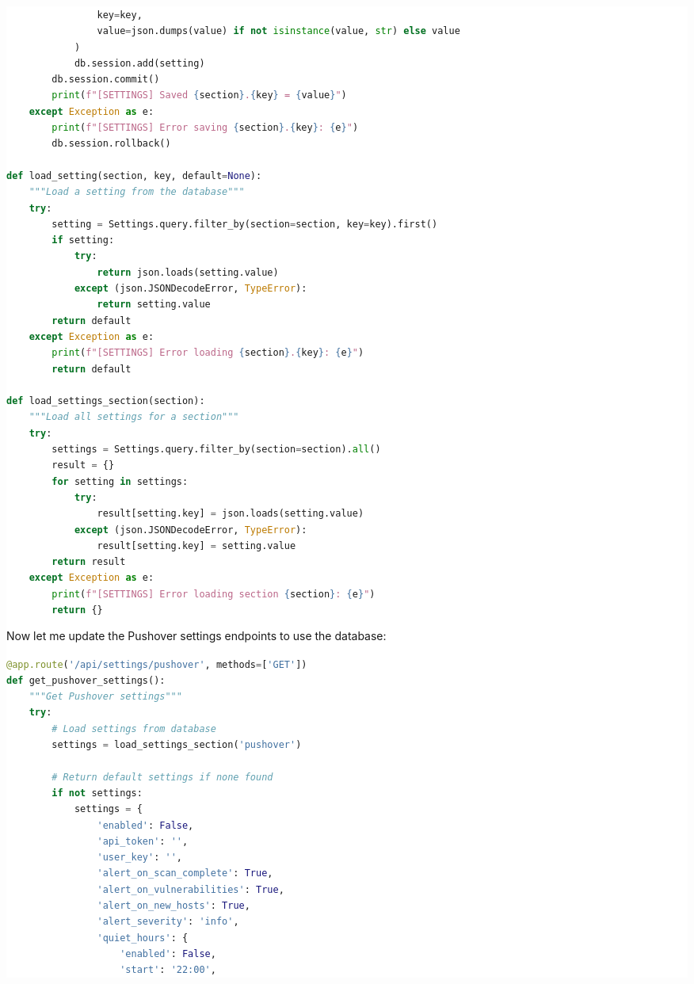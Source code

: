 ```python
                key=key,
                value=json.dumps(value) if not isinstance(value, str) else value
            )
            db.session.add(setting)
        db.session.commit()
        print(f"[SETTINGS] Saved {section}.{key} = {value}")
    except Exception as e:
        print(f"[SETTINGS] Error saving {section}.{key}: {e}")
        db.session.rollback()

def load_setting(section, key, default=None):
    """Load a setting from the database"""
    try:
        setting = Settings.query.filter_by(section=section, key=key).first()
        if setting:
            try:
                return json.loads(setting.value)
            except (json.JSONDecodeError, TypeError):
                return setting.value
        return default
    except Exception as e:
        print(f"[SETTINGS] Error loading {section}.{key}: {e}")
        return default

def load_settings_section(section):
    """Load all settings for a section"""
    try:
        settings = Settings.query.filter_by(section=section).all()
        result = {}
        for setting in settings:
            try:
                result[setting.key] = json.loads(setting.value)
            except (json.JSONDecodeError, TypeError):
                result[setting.key] = setting.value
        return result
    except Exception as e:
        print(f"[SETTINGS] Error loading section {section}: {e}")
        return {}
```

Now let me update the Pushover settings endpoints to use the database:


```python
@app.route('/api/settings/pushover', methods=['GET'])
def get_pushover_settings():
    """Get Pushover settings"""
    try:
        # Load settings from database
        settings = load_settings_section('pushover')
        
        # Return default settings if none found
        if not settings:
            settings = {
                'enabled': False,
                'api_token': '',
                'user_key': '',
                'alert_on_scan_complete': True,
                'alert_on_vulnerabilities': True,
                'alert_on_new_hosts': True,
                'alert_severity': 'info',
                'quiet_hours': {
                    'enabled': False,
                    'start': '22:00',
```